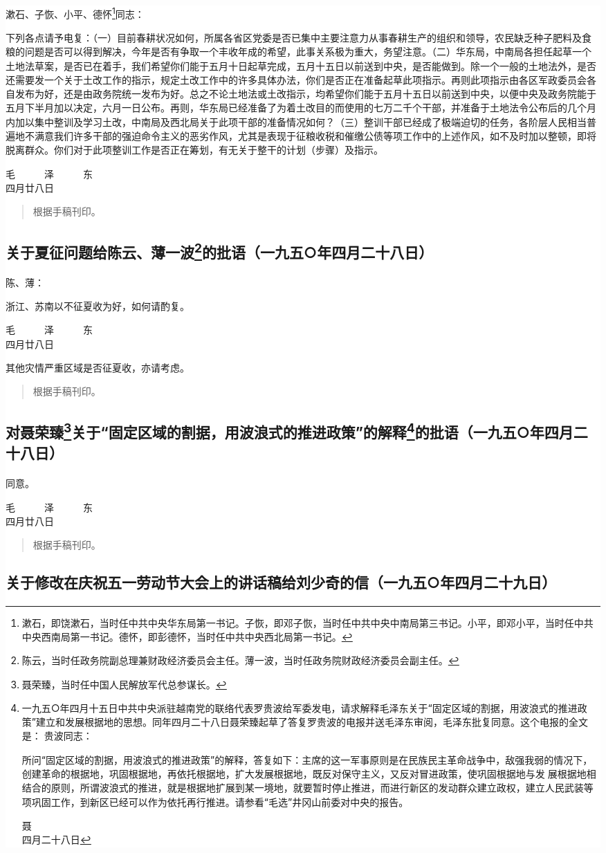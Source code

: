 漱石、子恢、小平、德怀[^１-201]同志：

下列各点请予电复：（一）目前春耕状况如何，所属各省区党委是否已集中主要注意力从事春耕生产的组织和领导，农民缺乏种子肥料及食粮的问题是否可以得到解决，今年是否有争取一个丰收年成的希望，此事关系极为重大，务望注意。（二）华东局，中南局各担任起草一个土地法草案，是否已在着手，我们希望你们能于五月十日起草完成，五月十五日以前送到中央，是否能做到。除一个一般的土地法外，是否还需要发一个关于土改工作的指示，规定土改工作中的许多具体办法，你们是否正在准备起草此项指示。再则此项指示由各区军政委员会各自发布为好，还是由政务院统一发布为好。总之不论土地法或土改指示，均希望你们能于五月十五日以前送到中央，以便中央及政务院能于五月下半月加以决定，六月一日公布。再则，华东局已经准备了为着土改目的而使用的七万二千个干部，并准备于土地法令公布后的几个月内加以集中整训及学习土改，中南局及西北局关于此项干部的准备情况如何？（三）整训干部已经成了极端迫切的任务，各阶层人民相当普遍地不满意我们许多干部的强迫命令主义的恶劣作风，尤其是表现于征粮收税和催缴公债等项工作中的上述作风，如不及时加以整顿，即将脱离群众。你们对于此项整训工作是否正在筹划，有无关于整干的计划（步骤）及指示。

毛　　　泽　　　东  
四月廿八日

>根据手稿刊印。

[^１-201]:漱石，即饶漱石，当时任中共中央华东局第一书记。子恢，即邓子恢，当时任中共中央中南局第三书记。小平，即邓小平，当时任中共中央西南局第一书记。德怀，即彭德怀，当时任中共中央西北局第一书记。

## 关于夏征问题给陈云、薄一波[^１-202]的批语（一九五○年四月二十八日）

陈、薄：

浙江、苏南以不征夏收为好，如何请酌复。

毛　　　泽　　　东  
四月廿八日

其他灾情严重区域是否征夏收，亦请考虑。

>根据手稿刊印。

[^１-202]:陈云，当时任政务院副总理兼财政经济委员会主任。薄一波，当时任政务院财政经济委员会副主任。

## 对聂荣臻[^１-203]关于“固定区域的割据，用波浪式的推进政策”的解释[^２-203]的批语（一九五○年四月二十八日）

同意。

毛　　　泽　　　东  
四月廿八日

>根据手稿刊印。

[^１-203]:聂荣臻，当时任中国人民解放军代总参谋长。

[^２-203]:一九五○年四月十五日中共中央派驻越南党的联络代表罗贵波给军委发电，请求解释毛泽东关于“固定区域的割据，用波浪式的推进政策”建立和发展根据地的思想。同年四月二十八日聂荣臻起草了答复罗贵波的电报并送毛泽东审阅，毛泽东批复同意。这个电报的全文是：
    贵波同志：

    所问“固定区域的割据，用波浪式的推进政策”的解释，答复如下：主席的这一军事原则是在民族民主革命战争中，敌强我弱的情况下，创建革命的根据地，巩固根据地，再依托根据地，扩大发展根据地，既反对保守主义，又反对冒进政策，使巩固根据地与发 展根据地相结合的原则，所谓波浪式的推进，就是根据地扩展到某一境地，就要暂时停止推进，而进行新区的发动群众建立政权，建立人民武装等项巩固工作，到新区已经可以作为依托再行推进。请参看“毛选”井冈山前委对中央的报告。

    聂  
    四月二十八日

## 关于修改在庆祝五一劳动节大会上的讲话稿给刘少奇的信（一九五○年四月二十九日）
